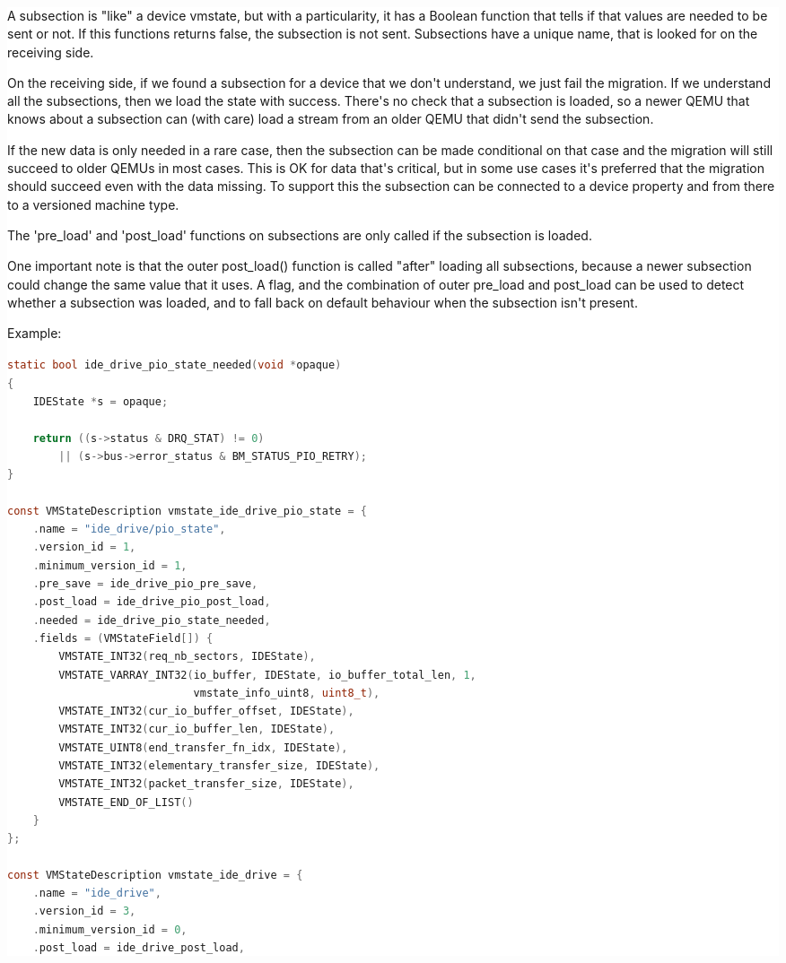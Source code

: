 A subsection is \"like\" a device vmstate, but with a particularity, it
has a Boolean function that tells if that values are needed to be sent
or not. If this functions returns false, the subsection is not sent.
Subsections have a unique name, that is looked for on the receiving
side.

On the receiving side, if we found a subsection for a device that we
don\'t understand, we just fail the migration. If we understand all the
subsections, then we load the state with success. There\'s no check that
a subsection is loaded, so a newer QEMU that knows about a subsection
can (with care) load a stream from an older QEMU that didn\'t send the
subsection.

If the new data is only needed in a rare case, then the subsection can
be made conditional on that case and the migration will still succeed to
older QEMUs in most cases. This is OK for data that\'s critical, but in
some use cases it\'s preferred that the migration should succeed even
with the data missing. To support this the subsection can be connected
to a device property and from there to a versioned machine type.

The \'pre_load\' and \'post_load\' functions on subsections are only
called if the subsection is loaded.

One important note is that the outer post_load() function is called
\"after\" loading all subsections, because a newer subsection could
change the same value that it uses. A flag, and the combination of outer
pre_load and post_load can be used to detect whether a subsection was
loaded, and to fall back on default behaviour when the subsection isn\'t
present.

Example:

``` c
static bool ide_drive_pio_state_needed(void *opaque)
{
    IDEState *s = opaque;

    return ((s->status & DRQ_STAT) != 0)
        || (s->bus->error_status & BM_STATUS_PIO_RETRY);
}

const VMStateDescription vmstate_ide_drive_pio_state = {
    .name = "ide_drive/pio_state",
    .version_id = 1,
    .minimum_version_id = 1,
    .pre_save = ide_drive_pio_pre_save,
    .post_load = ide_drive_pio_post_load,
    .needed = ide_drive_pio_state_needed,
    .fields = (VMStateField[]) {
        VMSTATE_INT32(req_nb_sectors, IDEState),
        VMSTATE_VARRAY_INT32(io_buffer, IDEState, io_buffer_total_len, 1,
                             vmstate_info_uint8, uint8_t),
        VMSTATE_INT32(cur_io_buffer_offset, IDEState),
        VMSTATE_INT32(cur_io_buffer_len, IDEState),
        VMSTATE_UINT8(end_transfer_fn_idx, IDEState),
        VMSTATE_INT32(elementary_transfer_size, IDEState),
        VMSTATE_INT32(packet_transfer_size, IDEState),
        VMSTATE_END_OF_LIST()
    }
};

const VMStateDescription vmstate_ide_drive = {
    .name = "ide_drive",
    .version_id = 3,
    .minimum_version_id = 0,
    .post_load = ide_drive_post_load,
```